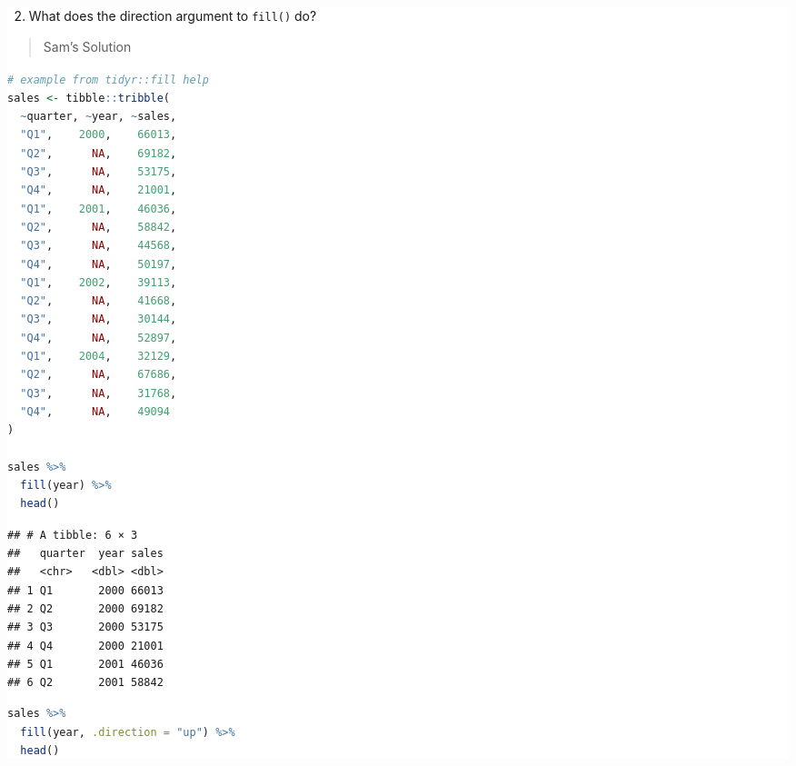 2.  What does the direction argument to `fill()` do?

> Sam’s Solution

``` r
# example from tidyr::fill help 
sales <- tibble::tribble(
  ~quarter, ~year, ~sales,
  "Q1",    2000,    66013,
  "Q2",      NA,    69182,
  "Q3",      NA,    53175,
  "Q4",      NA,    21001,
  "Q1",    2001,    46036,
  "Q2",      NA,    58842,
  "Q3",      NA,    44568,
  "Q4",      NA,    50197,
  "Q1",    2002,    39113,
  "Q2",      NA,    41668,
  "Q3",      NA,    30144,
  "Q4",      NA,    52897,
  "Q1",    2004,    32129,
  "Q2",      NA,    67686,
  "Q3",      NA,    31768,
  "Q4",      NA,    49094
)

sales %>% 
  fill(year) %>% 
  head()
```

    ## # A tibble: 6 × 3
    ##   quarter  year sales
    ##   <chr>   <dbl> <dbl>
    ## 1 Q1       2000 66013
    ## 2 Q2       2000 69182
    ## 3 Q3       2000 53175
    ## 4 Q4       2000 21001
    ## 5 Q1       2001 46036
    ## 6 Q2       2001 58842

``` r
sales %>% 
  fill(year, .direction = "up") %>% 
  head()
```
